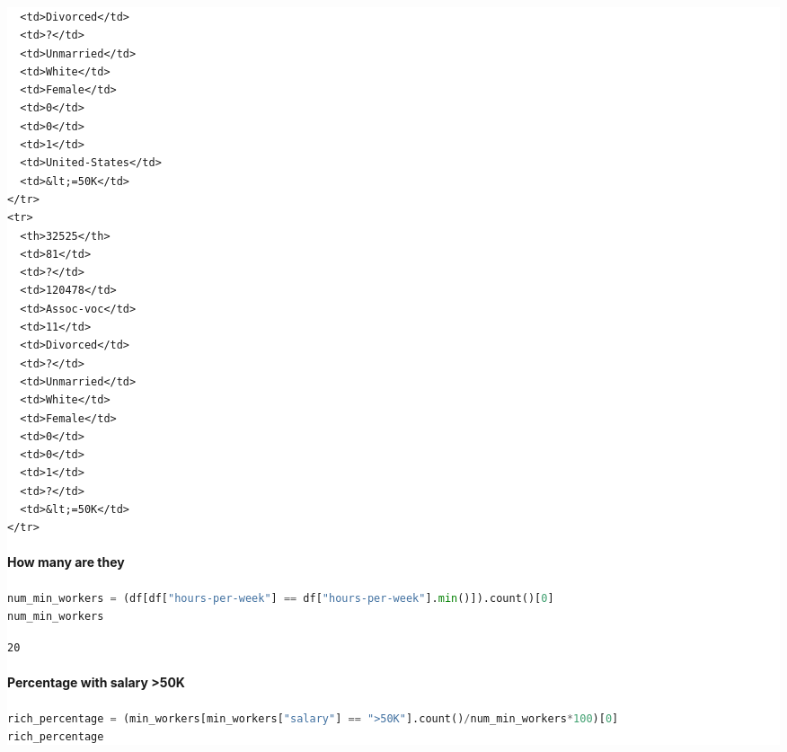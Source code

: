       <td>Divorced</td>
      <td>?</td>
      <td>Unmarried</td>
      <td>White</td>
      <td>Female</td>
      <td>0</td>
      <td>0</td>
      <td>1</td>
      <td>United-States</td>
      <td>&lt;=50K</td>
    </tr>
    <tr>
      <th>32525</th>
      <td>81</td>
      <td>?</td>
      <td>120478</td>
      <td>Assoc-voc</td>
      <td>11</td>
      <td>Divorced</td>
      <td>?</td>
      <td>Unmarried</td>
      <td>White</td>
      <td>Female</td>
      <td>0</td>
      <td>0</td>
      <td>1</td>
      <td>?</td>
      <td>&lt;=50K</td>
    </tr>
  </tbody>
</table>
</div>



#### How many are they


```python
num_min_workers = (df[df["hours-per-week"] == df["hours-per-week"].min()]).count()[0]
num_min_workers
```




    20



#### Percentage with salary >50K


```python
rich_percentage = (min_workers[min_workers["salary"] == ">50K"].count()/num_min_workers*100)[0]
rich_percentage
```
